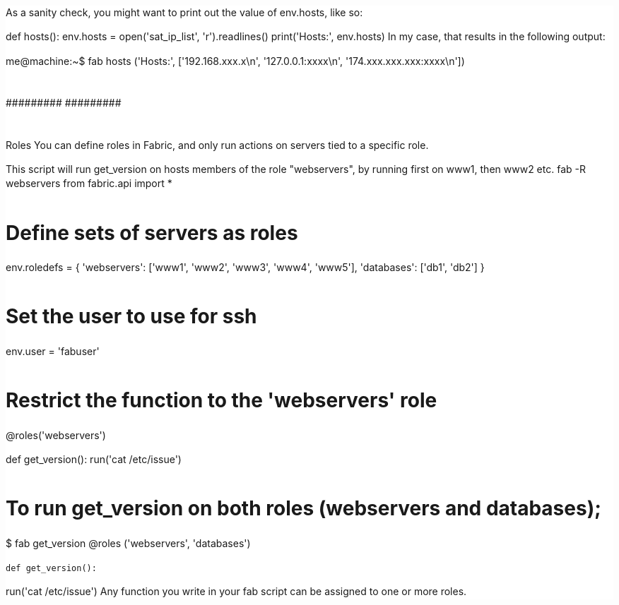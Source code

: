 As a sanity check, you might want to print out the value of env.hosts, like so:

def hosts():
  env.hosts = open('sat_ip_list', 'r').readlines()
  print('Hosts:', env.hosts) 
In my case, that results in the following output:

me@machine:~$ fab hosts
('Hosts:', ['192.168.xxx.x\n', '127.0.0.1:xxxx\n', '174.xxx.xxx.xxx:xxxx\n'])

#
#
#########
#########
#
#

Roles
You can define roles in Fabric, and only run actions on servers tied to a
specific role. 

This script will run get_version on hosts members of the role "webservers",
by running first on www1, then www2 etc.
fab -R webservers
from fabric.api import *

# Define sets of servers as roles

env.roledefs = {
    'webservers': ['www1', 'www2', 'www3', 'www4', 'www5'],
    'databases': ['db1', 'db2']
}

# Set the user to use for ssh
env.user = 'fabuser'

# Restrict the function to the 'webservers' role

@roles('webservers')

def get_version():
    run('cat /etc/issue')
# To run get_version on both roles (webservers and databases);
$ fab get_version
@roles ('webservers', 'databases')

    def get_version():

 run('cat /etc/issue')
Any function you write in your fab script can be assigned to one or more roles. 
